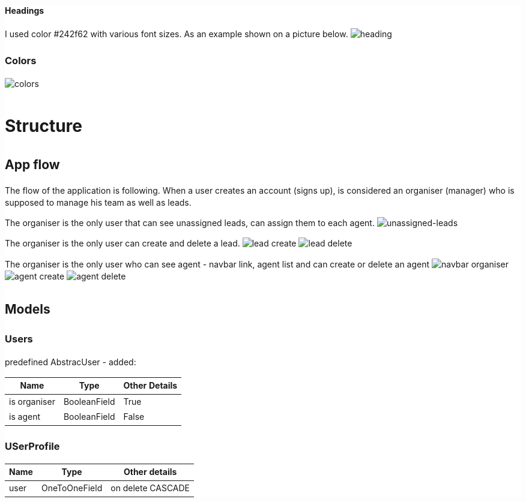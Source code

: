 #### Headings
I used color #242f62 with various font sizes. As an example shown on a picture below.
![heading](https://res.cloudinary.com/dontkrfjd/image/upload/v1654699275/leads-heading_v0kqmc.png)

### Colors
![colors](https://res.cloudinary.com/dontkrfjd/image/upload/v1654698505/palet_color_uu8gtm.png)

# Structure
## App flow
The flow of the application is following.
When a user creates an account (signs up), is considered an organiser (manager) who is supposed to manage his team as well as leads. 

The organiser is the only user that can see unassigned leads, can assign them to each agent.
![unassigned-leads](https://res.cloudinary.com/dontkrfjd/image/upload/v1654701439/assigned_lead_dzj4bc.png) 

The organiser is the only user can create and delete a lead.
![lead create](https://res.cloudinary.com/dontkrfjd/image/upload/v1654701659/lead-create_kmgyak.png)
![lead delete](https://res.cloudinary.com/dontkrfjd/image/upload/v1654707280/lead-delete_z5h0mt.png)


The organiser is the only user who can see agent - navbar link, agent list and can create or delete an agent
![navbar organiser](https://res.cloudinary.com/dontkrfjd/image/upload/v1654701439/unassigned-leads_oshsxp.png)
![agent create](https://res.cloudinary.com/dontkrfjd/image/upload/v1654701658/agent_create_lfg4bf.png)
![agent delete](https://res.cloudinary.com/dontkrfjd/image/upload/v1654707280/agent-delete_kqtnsv.png)



## Models

### Users
predefined AbstracUser - added:

| Name | Type | Other Details |
|--|--|--|
| is organiser | BooleanField | True |
| is agent | BooleanField | False |


### USerProfile
| Name | Type | Other details |
|--|--|--|
| user | OneToOneField | on delete CASCADE |
